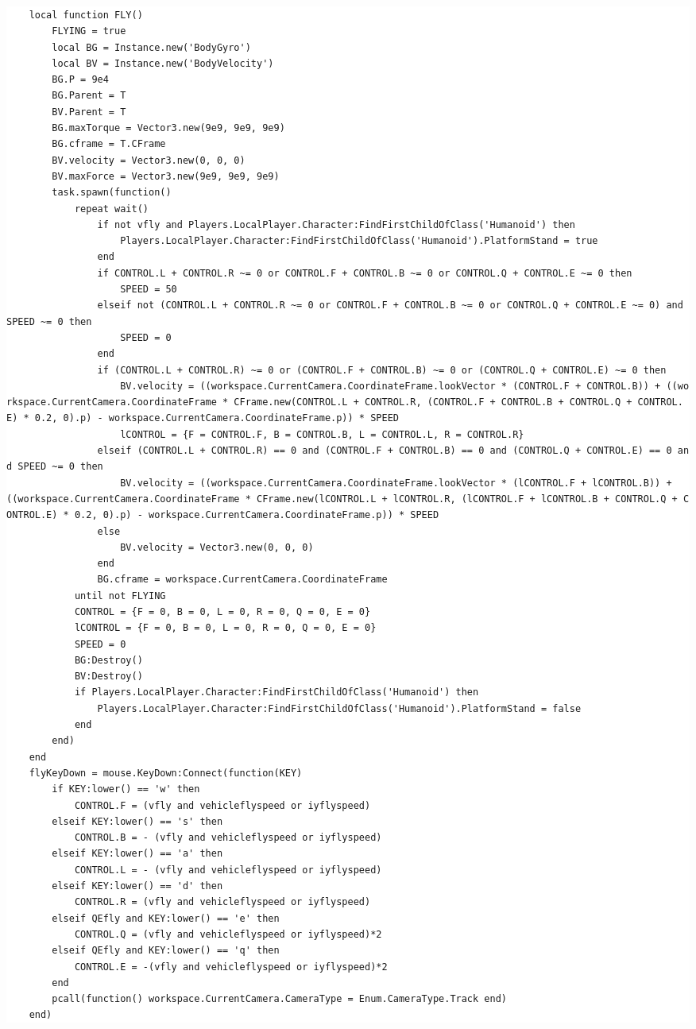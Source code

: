         local function FLY()
            FLYING = true
            local BG = Instance.new('BodyGyro')
            local BV = Instance.new('BodyVelocity')
            BG.P = 9e4
            BG.Parent = T
            BV.Parent = T
            BG.maxTorque = Vector3.new(9e9, 9e9, 9e9)
            BG.cframe = T.CFrame
            BV.velocity = Vector3.new(0, 0, 0)
            BV.maxForce = Vector3.new(9e9, 9e9, 9e9)
            task.spawn(function()
                repeat wait()
                    if not vfly and Players.LocalPlayer.Character:FindFirstChildOfClass('Humanoid') then
                        Players.LocalPlayer.Character:FindFirstChildOfClass('Humanoid').PlatformStand = true
                    end
                    if CONTROL.L + CONTROL.R ~= 0 or CONTROL.F + CONTROL.B ~= 0 or CONTROL.Q + CONTROL.E ~= 0 then
                        SPEED = 50
                    elseif not (CONTROL.L + CONTROL.R ~= 0 or CONTROL.F + CONTROL.B ~= 0 or CONTROL.Q + CONTROL.E ~= 0) and SPEED ~= 0 then
                        SPEED = 0
                    end
                    if (CONTROL.L + CONTROL.R) ~= 0 or (CONTROL.F + CONTROL.B) ~= 0 or (CONTROL.Q + CONTROL.E) ~= 0 then
                        BV.velocity = ((workspace.CurrentCamera.CoordinateFrame.lookVector * (CONTROL.F + CONTROL.B)) + ((workspace.CurrentCamera.CoordinateFrame * CFrame.new(CONTROL.L + CONTROL.R, (CONTROL.F + CONTROL.B + CONTROL.Q + CONTROL.E) * 0.2, 0).p) - workspace.CurrentCamera.CoordinateFrame.p)) * SPEED
                        lCONTROL = {F = CONTROL.F, B = CONTROL.B, L = CONTROL.L, R = CONTROL.R}
                    elseif (CONTROL.L + CONTROL.R) == 0 and (CONTROL.F + CONTROL.B) == 0 and (CONTROL.Q + CONTROL.E) == 0 and SPEED ~= 0 then
                        BV.velocity = ((workspace.CurrentCamera.CoordinateFrame.lookVector * (lCONTROL.F + lCONTROL.B)) + ((workspace.CurrentCamera.CoordinateFrame * CFrame.new(lCONTROL.L + lCONTROL.R, (lCONTROL.F + lCONTROL.B + CONTROL.Q + CONTROL.E) * 0.2, 0).p) - workspace.CurrentCamera.CoordinateFrame.p)) * SPEED
                    else
                        BV.velocity = Vector3.new(0, 0, 0)
                    end
                    BG.cframe = workspace.CurrentCamera.CoordinateFrame
                until not FLYING
                CONTROL = {F = 0, B = 0, L = 0, R = 0, Q = 0, E = 0}
                lCONTROL = {F = 0, B = 0, L = 0, R = 0, Q = 0, E = 0}
                SPEED = 0
                BG:Destroy()
                BV:Destroy()
                if Players.LocalPlayer.Character:FindFirstChildOfClass('Humanoid') then
                    Players.LocalPlayer.Character:FindFirstChildOfClass('Humanoid').PlatformStand = false
                end
            end)
        end
        flyKeyDown = mouse.KeyDown:Connect(function(KEY)
            if KEY:lower() == 'w' then
                CONTROL.F = (vfly and vehicleflyspeed or iyflyspeed)
            elseif KEY:lower() == 's' then
                CONTROL.B = - (vfly and vehicleflyspeed or iyflyspeed)
            elseif KEY:lower() == 'a' then
                CONTROL.L = - (vfly and vehicleflyspeed or iyflyspeed)
            elseif KEY:lower() == 'd' then 
                CONTROL.R = (vfly and vehicleflyspeed or iyflyspeed)
            elseif QEfly and KEY:lower() == 'e' then
                CONTROL.Q = (vfly and vehicleflyspeed or iyflyspeed)*2
            elseif QEfly and KEY:lower() == 'q' then
                CONTROL.E = -(vfly and vehicleflyspeed or iyflyspeed)*2
            end
            pcall(function() workspace.CurrentCamera.CameraType = Enum.CameraType.Track end)
        end)